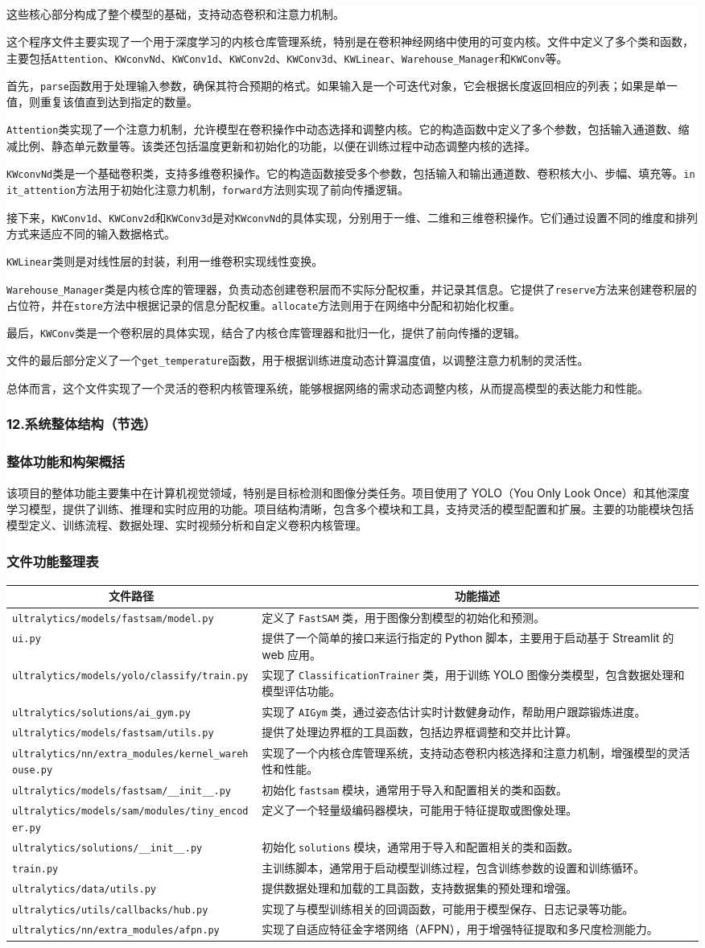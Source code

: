 这些核心部分构成了整个模型的基础，支持动态卷积和注意力机制。

这个程序文件主要实现了一个用于深度学习的内核仓库管理系统，特别是在卷积神经网络中使用的可变内核。文件中定义了多个类和函数，主要包括`Attention`、`KWconvNd`、`KWConv1d`、`KWConv2d`、`KWConv3d`、`KWLinear`、`Warehouse_Manager`和`KWConv`等。

首先，`parse`函数用于处理输入参数，确保其符合预期的格式。如果输入是一个可迭代对象，它会根据长度返回相应的列表；如果是单一值，则重复该值直到达到指定的数量。

`Attention`类实现了一个注意力机制，允许模型在卷积操作中动态选择和调整内核。它的构造函数中定义了多个参数，包括输入通道数、缩减比例、静态单元数量等。该类还包括温度更新和初始化的功能，以便在训练过程中动态调整内核的选择。

`KWconvNd`类是一个基础卷积类，支持多维卷积操作。它的构造函数接受多个参数，包括输入和输出通道数、卷积核大小、步幅、填充等。`init_attention`方法用于初始化注意力机制，`forward`方法则实现了前向传播逻辑。

接下来，`KWConv1d`、`KWConv2d`和`KWConv3d`是对`KWconvNd`的具体实现，分别用于一维、二维和三维卷积操作。它们通过设置不同的维度和排列方式来适应不同的输入数据格式。

`KWLinear`类则是对线性层的封装，利用一维卷积实现线性变换。

`Warehouse_Manager`类是内核仓库的管理器，负责动态创建卷积层而不实际分配权重，并记录其信息。它提供了`reserve`方法来创建卷积层的占位符，并在`store`方法中根据记录的信息分配权重。`allocate`方法则用于在网络中分配和初始化权重。

最后，`KWConv`类是一个卷积层的具体实现，结合了内核仓库管理器和批归一化，提供了前向传播的逻辑。

文件的最后部分定义了一个`get_temperature`函数，用于根据训练进度动态计算温度值，以调整注意力机制的灵活性。

总体而言，这个文件实现了一个灵活的卷积内核管理系统，能够根据网络的需求动态调整内核，从而提高模型的表达能力和性能。

### 12.系统整体结构（节选）

### 整体功能和构架概括

该项目的整体功能主要集中在计算机视觉领域，特别是目标检测和图像分类任务。项目使用了 YOLO（You Only Look Once）和其他深度学习模型，提供了训练、推理和实时应用的功能。项目结构清晰，包含多个模块和工具，支持灵活的模型配置和扩展。主要的功能模块包括模型定义、训练流程、数据处理、实时视频分析和自定义卷积内核管理。

### 文件功能整理表

| 文件路径                                                   | 功能描述                                                                                       |
|--------------------------------------------------------|----------------------------------------------------------------------------------------------|
| `ultralytics/models/fastsam/model.py`                  | 定义了 `FastSAM` 类，用于图像分割模型的初始化和预测。                                            |
| `ui.py`                                                | 提供了一个简单的接口来运行指定的 Python 脚本，主要用于启动基于 Streamlit 的 web 应用。              |
| `ultralytics/models/yolo/classify/train.py`           | 实现了 `ClassificationTrainer` 类，用于训练 YOLO 图像分类模型，包含数据处理和模型评估功能。       |
| `ultralytics/solutions/ai_gym.py`                     | 实现了 `AIGym` 类，通过姿态估计实时计数健身动作，帮助用户跟踪锻炼进度。                          |
| `ultralytics/models/fastsam/utils.py`                 | 提供了处理边界框的工具函数，包括边界框调整和交并比计算。                                        |
| `ultralytics/nn/extra_modules/kernel_warehouse.py`    | 实现了一个内核仓库管理系统，支持动态卷积内核选择和注意力机制，增强模型的灵活性和性能。              |
| `ultralytics/models/fastsam/__init__.py`              | 初始化 `fastsam` 模块，通常用于导入和配置相关的类和函数。                                       |
| `ultralytics/models/sam/modules/tiny_encoder.py`      | 定义了一个轻量级编码器模块，可能用于特征提取或图像处理。                                         |
| `ultralytics/solutions/__init__.py`                   | 初始化 `solutions` 模块，通常用于导入和配置相关的类和函数。                                     |
| `train.py`                                            | 主训练脚本，通常用于启动模型训练过程，包含训练参数的设置和训练循环。                             |
| `ultralytics/data/utils.py`                           | 提供数据处理和加载的工具函数，支持数据集的预处理和增强。                                        |
| `ultralytics/utils/callbacks/hub.py`                 | 实现了与模型训练相关的回调函数，可能用于模型保存、日志记录等功能。                               |
| `ultralytics/nn/extra_modules/afpn.py`                | 实现了自适应特征金字塔网络（AFPN），用于增强特征提取和多尺度检测能力。                             |
